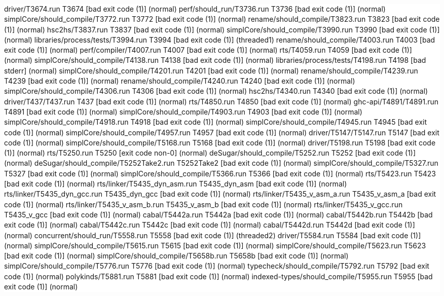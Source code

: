    driver/T3674.run                                                 T3674 [bad exit code (1)] (normal)
   perf/should_run/T3736.run                                        T3736 [bad exit code (1)] (normal)
   simplCore/should_compile/T3772.run                               T3772 [bad exit code (1)] (normal)
   rename/should_compile/T3823.run                                  T3823 [bad exit code (1)] (normal)
   hsc2hs/T3837.run                                                 T3837 [bad exit code (1)] (normal)
   simplCore/should_compile/T3990.run                               T3990 [bad exit code (1)] (normal)
   libraries/process/tests/T3994.run                                T3994 [bad exit code (1)] (threaded1)
   rename/should_compile/T4003.run                                  T4003 [bad exit code (1)] (normal)
   perf/compiler/T4007.run                                          T4007 [bad exit code (1)] (normal)
   rts/T4059.run                                                    T4059 [bad exit code (1)] (normal)
   simplCore/should_compile/T4138.run                               T4138 [bad exit code (1)] (normal)
   libraries/process/tests/T4198.run                                T4198 [bad stderr] (normal)
   simplCore/should_compile/T4201.run                               T4201 [bad exit code (1)] (normal)
   rename/should_compile/T4239.run                                  T4239 [bad exit code (1)] (normal)
   rename/should_compile/T4240.run                                  T4240 [bad exit code (1)] (normal)
   simplCore/should_compile/T4306.run                               T4306 [bad exit code (1)] (normal)
   hsc2hs/T4340.run                                                 T4340 [bad exit code (1)] (normal)
   driver/T437/T437.run                                             T437 [bad exit code (1)] (normal)
   rts/T4850.run                                                    T4850 [bad exit code (1)] (normal)
   ghc-api/T4891/T4891.run                                          T4891 [bad exit code (1)] (normal)
   simplCore/should_compile/T4903.run                               T4903 [bad exit code (1)] (normal)
   simplCore/should_compile/T4918.run                               T4918 [bad exit code (1)] (normal)
   simplCore/should_compile/T4945.run                               T4945 [bad exit code (1)] (normal)
   simplCore/should_compile/T4957.run                               T4957 [bad exit code (1)] (normal)
   driver/T5147/T5147.run                                           T5147 [bad exit code (1)] (normal)
   simplCore/should_compile/T5168.run                               T5168 [bad exit code (1)] (normal)
   driver/T5198.run                                                 T5198 [bad exit code (1)] (normal)
   rts/T5250.run                                                    T5250 [exit code non-0] (normal)
   deSugar/should_compile/T5252.run                                 T5252 [bad exit code (1)] (normal)
   deSugar/should_compile/T5252Take2.run                            T5252Take2 [bad exit code (1)] (normal)
   simplCore/should_compile/T5327.run                               T5327 [bad exit code (1)] (normal)
   simplCore/should_compile/T5366.run                               T5366 [bad exit code (1)] (normal)
   rts/T5423.run                                                    T5423 [bad exit code (1)] (normal)
   rts/linker/T5435_dyn_asm.run                                     T5435_dyn_asm [bad exit code (1)] (normal)
   rts/linker/T5435_dyn_gcc.run                                     T5435_dyn_gcc [bad exit code (1)] (normal)
   rts/linker/T5435_v_asm_a.run                                     T5435_v_asm_a [bad exit code (1)] (normal)
   rts/linker/T5435_v_asm_b.run                                     T5435_v_asm_b [bad exit code (1)] (normal)
   rts/linker/T5435_v_gcc.run                                       T5435_v_gcc [bad exit code (1)] (normal)
   cabal/T5442a.run                                                 T5442a [bad exit code (1)] (normal)
   cabal/T5442b.run                                                 T5442b [bad exit code (1)] (normal)
   cabal/T5442c.run                                                 T5442c [bad exit code (1)] (normal)
   cabal/T5442d.run                                                 T5442d [bad exit code (1)] (normal)
   concurrent/should_run/T5558.run                                  T5558 [bad exit code (1)] (threaded2)
   driver/T5584.run                                                 T5584 [bad exit code (1)] (normal)
   simplCore/should_compile/T5615.run                               T5615 [bad exit code (1)] (normal)
   simplCore/should_compile/T5623.run                               T5623 [bad exit code (1)] (normal)
   simplCore/should_compile/T5658b.run                              T5658b [bad exit code (1)] (normal)
   simplCore/should_compile/T5776.run                               T5776 [bad exit code (1)] (normal)
   typecheck/should_compile/T5792.run                               T5792 [bad exit code (1)] (normal)
   polykinds/T5881.run                                              T5881 [bad exit code (1)] (normal)
   indexed-types/should_compile/T5955.run                           T5955 [bad exit code (1)] (normal)